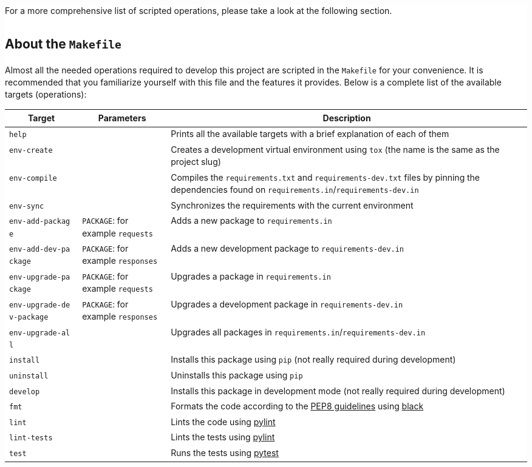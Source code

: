 For a more comprehensive list of scripted operations, please take a look at the following section.

## About the `Makefile`

Almost all the needed operations required to develop this project are scripted in the `Makefile` for your convenience. It is recommended that you familiarize yourself with this file and the features it provides. Below is a complete list of the available targets (operations):

| Target                    | Parameters                                                                                                                  | Description                                                                                                                                                      |
|---------------------------|-----------------------------------------------------------------------------------------------------------------------------|------------------------------------------------------------------------------------------------------------------------------------------------------------------|
| `help`                    |                                                                                                                             | Prints all the available targets with a brief explanation of each of them                                                                                        |
| `env-create`              |                                                                                                                             | Creates a development virtual environment using `tox` (the name is the same as the project slug)                                                                 |
| `env-compile`  | | Compiles the `requirements.txt` and `requirements-dev.txt` files by pinning the dependencies found on `requirements.in`/`requirements-dev.in`  |
| `env-sync` |  | Synchronizes the requirements with the current environment |
| `env-add-package`         | `PACKAGE`: for example `requests`                                                                                           | Adds a new package to `requirements.in`                                                                                                                          |
| `env-add-dev-package`     | `PACKAGE`: for example `responses`                                                                                          | Adds a new development package to `requirements-dev.in`                                                                                                          |
| `env-upgrade-package`     | `PACKAGE`: for example `requests`                                                                                           | Upgrades a package in `requirements.in`                                                                                                                          |
| `env-upgrade-dev-package` | `PACKAGE`: for example `responses`                                                                                          | Upgrades a development package in `requirements-dev.in`                                                                                                          |
| `env-upgrade-all`         |                                                                                                                             | Upgrades all packages in `requirements.in`/`requirements-dev.in`                                                                                                 |
| `install`                 |                                                                                                                             | Installs this package using `pip` (not really required during development)                                                                                       |
| `uninstall`               |                                                                                                                             | Uninstalls this package using `pip`                                                                                                                              |
| `develop`                 |                                                                                                                             | Installs this package in development mode (not really required during development)                                                                               |
| `fmt`                     |                                                                                                                             | Formats the code according to the [PEP8 guidelines](https://www.python.org/dev/peps/pep-0008/) using [black](https://pypi.org/project/black/)                    |
| `lint`                    |                                                                                                                             | Lints the code using [pylint](https://www.pylint.org/)                                                                                                           |
| `lint-tests`              |                                                                                                                             | Lints the tests using [pylint](https://www.pylint.org/)                                                                                                          |
| `test`                    |                                                                                                                             | Runs the tests using [pytest](https://docs.pytest.org/en/latest/)                                                                                                |
